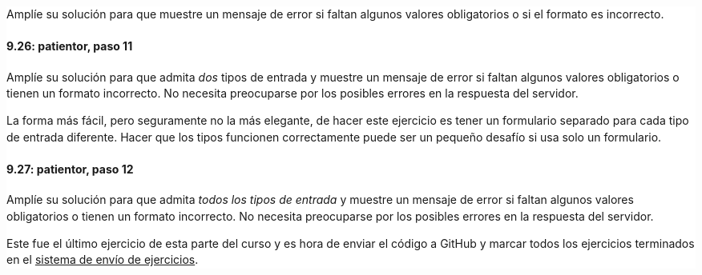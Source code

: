 Amplíe su solución para que muestre un mensaje de error si faltan algunos valores obligatorios o si el formato es incorrecto.

#### 9.26: patientor, paso 11

Amplíe su solución para que admita <i>dos</i> tipos de entrada y muestre un mensaje de error si faltan algunos valores obligatorios o tienen un formato incorrecto. No necesita preocuparse por los posibles errores en la respuesta del servidor.

La forma más fácil, pero seguramente no la más elegante, de hacer este ejercicio es tener un formulario separado para cada tipo de entrada diferente. Hacer que los tipos funcionen correctamente puede ser un pequeño desafío si usa solo un formulario.

#### 9.27: patientor, paso 12

Amplíe su solución para que admita <i>todos los tipos de entrada</i> y muestre un mensaje de error si faltan algunos valores obligatorios o tienen un formato incorrecto. No necesita preocuparse por los posibles errores en la respuesta del servidor.

Este fue el último ejercicio de esta parte del curso y es hora de enviar el código a GitHub y marcar todos los ejercicios terminados en el [sistema de envío de ejercicios](https://studies.cs.helsinki.fi/stats/courses/fullstackopen).